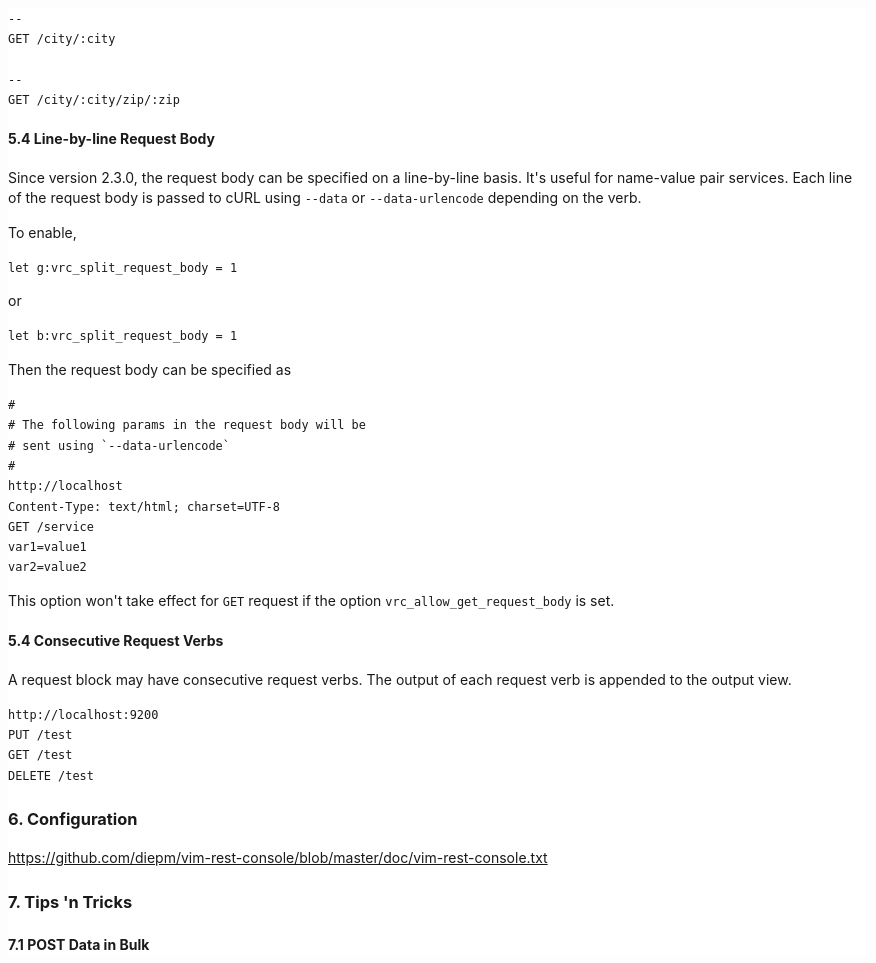    --
    GET /city/:city

    --
    GET /city/:city/zip/:zip

#### 5.4 Line-by-line Request Body

Since version 2.3.0, the request body can be specified on a line-by-line
basis. It's useful for name-value pair services. Each line of the request
body is passed to cURL using `--data` or `--data-urlencode` depending on
the verb.

To enable,

    let g:vrc_split_request_body = 1

or

    let b:vrc_split_request_body = 1

Then the request body can be specified as

    #
    # The following params in the request body will be
    # sent using `--data-urlencode`
    #
    http://localhost
    Content-Type: text/html; charset=UTF-8
    GET /service
    var1=value1
    var2=value2

This option won't take effect for `GET` request if the option
`vrc_allow_get_request_body` is set.

#### 5.4 Consecutive Request Verbs

A request block may have consecutive request verbs. The output of each request
verb is appended to the output view.

    http://localhost:9200
    PUT /test
    GET /test
    DELETE /test

### 6. Configuration

https://github.com/diepm/vim-rest-console/blob/master/doc/vim-rest-console.txt

### 7. Tips 'n Tricks

#### 7.1 POST Data in Bulk
